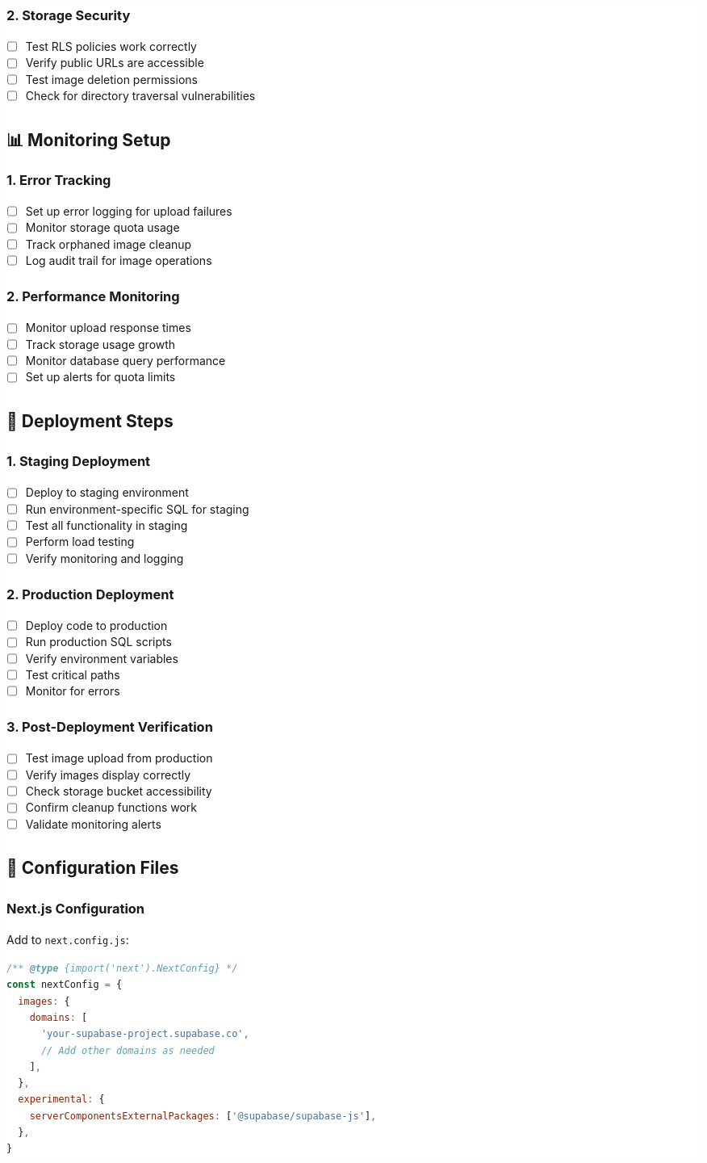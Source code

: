 ### 2. Storage Security
- [ ] Test RLS policies work correctly
- [ ] Verify public URLs are accessible
- [ ] Test image deletion permissions
- [ ] Check for directory traversal vulnerabilities

## 📊 Monitoring Setup

### 1. Error Tracking
- [ ] Set up error logging for upload failures
- [ ] Monitor storage quota usage
- [ ] Track orphaned image cleanup
- [ ] Log audit trail for image operations

### 2. Performance Monitoring
- [ ] Monitor upload response times
- [ ] Track storage usage growth
- [ ] Monitor database query performance
- [ ] Set up alerts for quota limits

## 🚀 Deployment Steps

### 1. Staging Deployment
- [ ] Deploy to staging environment
- [ ] Run environment-specific SQL for staging
- [ ] Test all functionality in staging
- [ ] Perform load testing
- [ ] Verify monitoring and logging

### 2. Production Deployment
- [ ] Deploy code to production
- [ ] Run production SQL scripts
- [ ] Verify environment variables
- [ ] Test critical paths
- [ ] Monitor for errors

### 3. Post-Deployment Verification
- [ ] Test image upload from production
- [ ] Verify images display correctly
- [ ] Check storage bucket accessibility
- [ ] Confirm cleanup functions work
- [ ] Validate monitoring alerts

## 🔧 Configuration Files

### Next.js Configuration
Add to `next.config.js`:
```javascript
/** @type {import('next').NextConfig} */
const nextConfig = {
  images: {
    domains: [
      'your-supabase-project.supabase.co',
      // Add other domains as needed
    ],
  },
  experimental: {
    serverComponentsExternalPackages: ['@supabase/supabase-js'],
  },
}
```